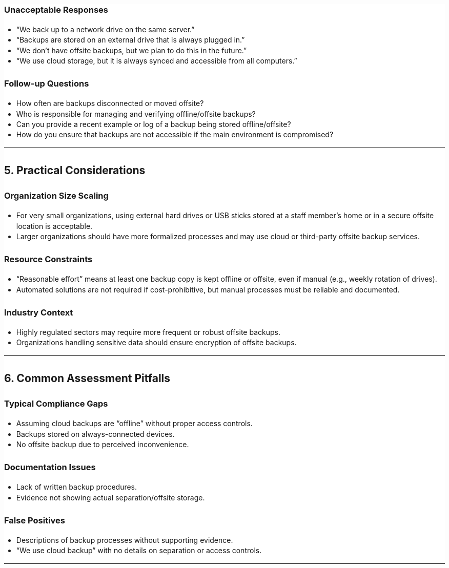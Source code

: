 ### Unacceptable Responses
- “We back up to a network drive on the same server.”
- “Backups are stored on an external drive that is always plugged in.”
- “We don’t have offsite backups, but we plan to do this in the future.”
- “We use cloud storage, but it is always synced and accessible from all computers.”

### Follow-up Questions
- How often are backups disconnected or moved offsite?
- Who is responsible for managing and verifying offline/offsite backups?
- Can you provide a recent example or log of a backup being stored offline/offsite?
- How do you ensure that backups are not accessible if the main environment is compromised?

---

## 5. Practical Considerations

### Organization Size Scaling
- For very small organizations, using external hard drives or USB sticks stored at a staff member’s home or in a secure offsite location is acceptable.
- Larger organizations should have more formalized processes and may use cloud or third-party offsite backup services.

### Resource Constraints
- “Reasonable effort” means at least one backup copy is kept offline or offsite, even if manual (e.g., weekly rotation of drives).
- Automated solutions are not required if cost-prohibitive, but manual processes must be reliable and documented.

### Industry Context
- Highly regulated sectors may require more frequent or robust offsite backups.
- Organizations handling sensitive data should ensure encryption of offsite backups.

---

## 6. Common Assessment Pitfalls

### Typical Compliance Gaps
- Assuming cloud backups are “offline” without proper access controls.
- Backups stored on always-connected devices.
- No offsite backup due to perceived inconvenience.

### Documentation Issues
- Lack of written backup procedures.
- Evidence not showing actual separation/offsite storage.

### False Positives
- Descriptions of backup processes without supporting evidence.
- “We use cloud backup” with no details on separation or access controls.

---
